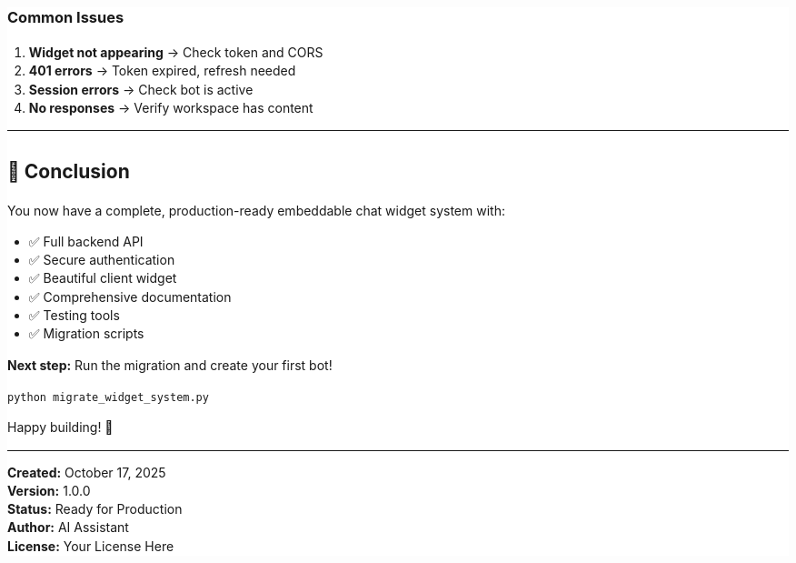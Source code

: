 ### Common Issues
1. **Widget not appearing** → Check token and CORS
2. **401 errors** → Token expired, refresh needed
3. **Session errors** → Check bot is active
4. **No responses** → Verify workspace has content

---

## 🎊 Conclusion

You now have a complete, production-ready embeddable chat widget system with:
- ✅ Full backend API
- ✅ Secure authentication
- ✅ Beautiful client widget
- ✅ Comprehensive documentation
- ✅ Testing tools
- ✅ Migration scripts

**Next step:** Run the migration and create your first bot!

```bash
python migrate_widget_system.py
```

Happy building! 🚀

---

**Created:** October 17, 2025  
**Version:** 1.0.0  
**Status:** Ready for Production  
**Author:** AI Assistant  
**License:** Your License Here
